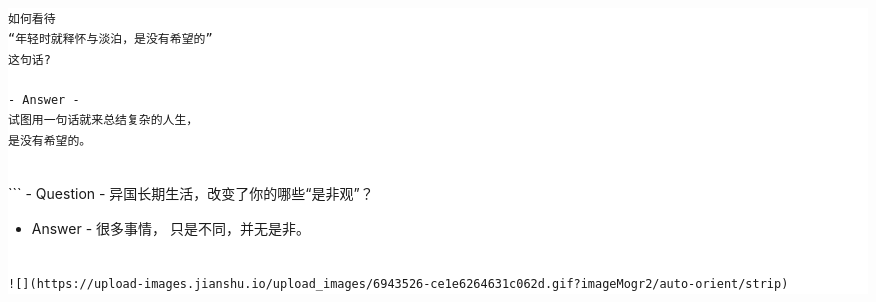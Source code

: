```
如何看待
“年轻时就释怀与淡泊，是没有希望的”
这句话?

- Answer -
试图用一句话就来总结复杂的人生，
是没有希望的。
```
<br/>
```
- Question -
异国长期生活，改变了你的哪些“是非观”？

- Answer -
很多事情，
只是不同，并无是非。
```

![](https://upload-images.jianshu.io/upload_images/6943526-ce1e6264631c062d.gif?imageMogr2/auto-orient/strip)

